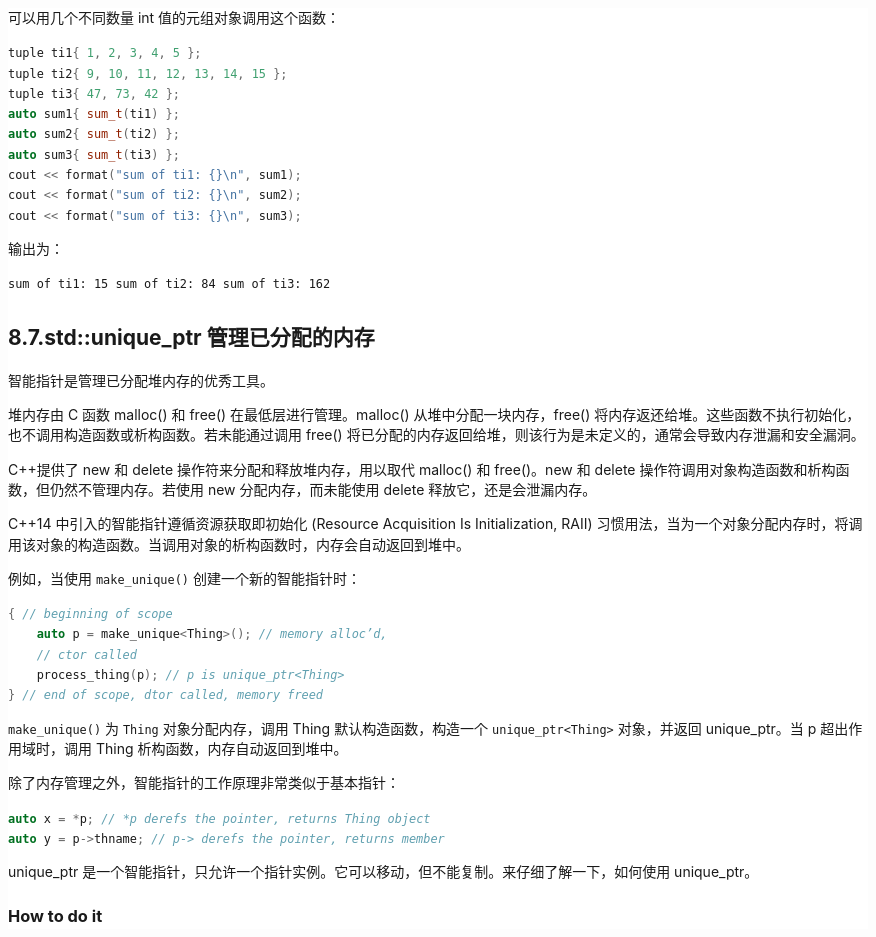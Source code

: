 可以用几个不同数量 int 值的元组对象调用这个函数：

```cpp
tuple ti1{ 1, 2, 3, 4, 5 };
tuple ti2{ 9, 10, 11, 12, 13, 14, 15 };
tuple ti3{ 47, 73, 42 };
auto sum1{ sum_t(ti1) };
auto sum2{ sum_t(ti2) };
auto sum3{ sum_t(ti3) };
cout << format("sum of ti1: {}\n", sum1);
cout << format("sum of ti2: {}\n", sum2);
cout << format("sum of ti3: {}\n", sum3);
```

输出为：

```text
sum of ti1: 15 sum of ti2: 84 sum of ti3: 162
```

## 8.7.std::unique_ptr 管理已分配的内存

智能指针是管理已分配堆内存的优秀工具。

堆内存由 C 函数 malloc() 和 free() 在最低层进行管理。malloc() 从堆中分配一块内存，free() 将内存返还给堆。这些函数不执行初始化，也不调用构造函数或析构函数。若未能通过调用 free() 将已分配的内存返回给堆，则该行为是未定义的，通常会导致内存泄漏和安全漏洞。

C++提供了 new 和 delete 操作符来分配和释放堆内存，用以取代 malloc() 和 free()。new 和 delete 操作符调用对象构造函数和析构函数，但仍然不管理内存。若使用 new 分配内存，而未能使用 delete 释放它，还是会泄漏内存。

C++14 中引入的智能指针遵循资源获取即初始化 (Resource Acquisition Is
Initialization,
RAII) 习惯用法，当为一个对象分配内存时，将调用该对象的构造函数。当调用对象的析构函数时，内存会自动返回到堆中。

例如，当使用 `make_unique()` 创建一个新的智能指针时：

```cpp
{ // beginning of scope
    auto p = make_unique<Thing>(); // memory alloc’d,
    // ctor called
    process_thing(p); // p is unique_ptr<Thing>
} // end of scope, dtor called, memory freed
```

`make_unique()` 为 `Thing` 对象分配内存，调用 Thing 默认构造函数，构造一个 `unique_ptr<Thing>` 对象，并返回 unique_ptr。当 p 超出作用域时，调用 Thing 析构函数，内存自动返回到堆中。

除了内存管理之外，智能指针的工作原理非常类似于基本指针：

```cpp
auto x = *p; // *p derefs the pointer, returns Thing object
auto y = p->thname; // p-> derefs the pointer, returns member
```

unique_ptr 是一个智能指针，只允许一个指针实例。它可以移动，但不能复制。来仔细了解一下，如何使用 unique_ptr。

### How to do it

